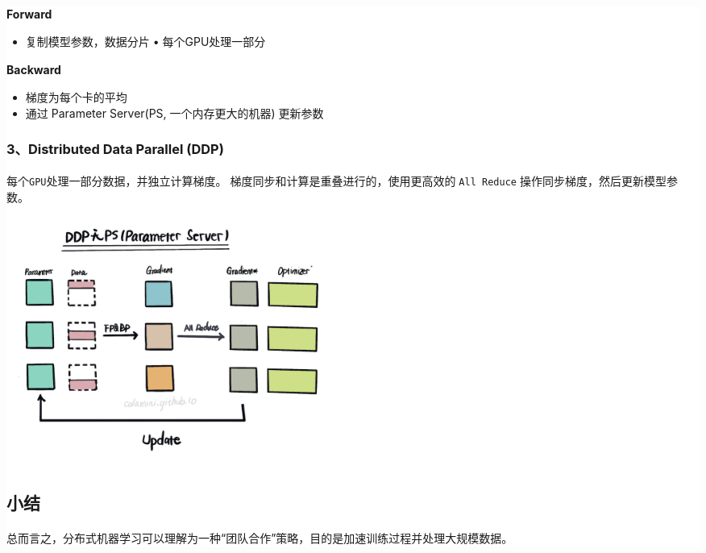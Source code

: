 **Forward**
- 复制模型参数，数据分片 • 每个GPU处理一部分

**Backward** 
- 梯度为每个卡的平均
- 通过 Parameter Server(PS, 一个内存更大的机器) 更新参数

### 3、Distributed Data Parallel (DDP)

每个`GPU`处理一部分数据，并独立计算梯度。
梯度同步和计算是重叠进行的，使用更高效的 `All Reduce` 操作同步梯度，然后更新模型参数。

<img src="/assets/imgs/ai/llm/ZeRO/ddp.png" width="400"/>


## 小结
总而言之，分布式机器学习可以理解为一种“团队合作”策略，目的是加速训练过程并处理大规模数据。